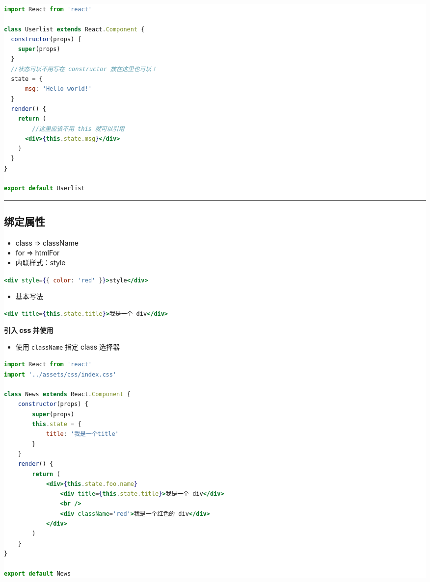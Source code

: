 ```jsx
import React from 'react'

class Userlist extends React.Component {
  constructor(props) {
    super(props)
  }
  //状态可以不用写在 constructor 放在这里也可以！
  state = {
      msg: 'Hello world!'
  } 
  render() {
    return (
        //这里应该不用 this 就可以引用
      <div>{this.state.msg}</div>
    )
  }
}

export default Userlist
```



----

## 绑定属性

+ class => className
+ for => htmlFor
+ 内联样式：style

````jsx
<div style={{ color: 'red' }}>style</div>
````

+ 基本写法

````jsx
<div title={this.state.title}>我是一个 div</div>
````

**引入 css 并使用**

+ 使用 `className` 指定 class 选择器

````jsx
import React from 'react'
import '../assets/css/index.css'

class News extends React.Component {
    constructor(props) {
        super(props)
        this.state = {
            title: '我是一个title'
        }
    }
    render() {
        return (
            <div>{this.state.foo.name}
                <div title={this.state.title}>我是一个 div</div>
                <br />
                <div className='red'>我是一个红色的 div</div>
            </div>
        )
    }
}

export default News
````